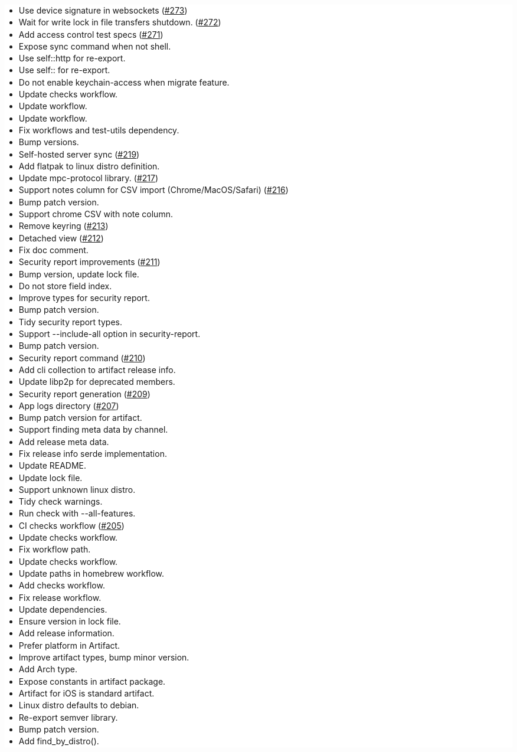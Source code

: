 - Use device signature in websockets ([#273](https://github.com/saveoursecrets/sdk/pull/273))
- Wait for write lock in file transfers shutdown. ([#272](https://github.com/saveoursecrets/sdk/pull/272))
- Add access control test specs ([#271](https://github.com/saveoursecrets/sdk/pull/271))
- Expose sync command when not shell.
- Use self::http for re-export.
- Use self:: for re-export.
- Do not enable keychain-access when migrate feature.
- Update checks workflow.
- Update workflow.
- Update workflow.
- Fix workflows and test-utils dependency.
- Bump versions.
- Self-hosted server sync ([#219](https://github.com/saveoursecrets/sdk/pull/219))
- Add flatpak to linux distro definition.
- Update mpc-protocol library. ([#217](https://github.com/saveoursecrets/sdk/pull/217))
- Support notes column for CSV import (Chrome/MacOS/Safari) ([#216](https://github.com/saveoursecrets/sdk/pull/216))
- Bump patch version.
- Support chrome CSV with note column.
- Remove keyring ([#213](https://github.com/saveoursecrets/sdk/pull/213))
- Detached view ([#212](https://github.com/saveoursecrets/sdk/pull/212))
- Fix doc comment.
- Security report improvements ([#211](https://github.com/saveoursecrets/sdk/pull/211))
- Bump version, update lock file.
- Do not store field index.
- Improve types for security report.
- Bump patch version.
- Tidy security report types.
- Support --include-all option in security-report.
- Bump patch version.
- Security report command ([#210](https://github.com/saveoursecrets/sdk/pull/210))
- Add cli collection to artifact release info.
- Update libp2p for deprecated members.
- Security report generation ([#209](https://github.com/saveoursecrets/sdk/pull/209))
- App logs directory ([#207](https://github.com/saveoursecrets/sdk/pull/207))
- Bump patch version for artifact.
- Support finding meta data by channel.
- Add release meta data.
- Fix release info serde implementation.
- Update README.
- Update lock file.
- Support unknown linux distro.
- Tidy check warnings.
- Run check with --all-features.
- CI checks workflow ([#205](https://github.com/saveoursecrets/sdk/pull/205))
- Update checks workflow.
- Fix workflow path.
- Update checks workflow.
- Update paths in homebrew workflow.
- Add checks workflow.
- Fix release workflow.
- Update dependencies.
- Ensure version in lock file.
- Add release information.
- Prefer platform in Artifact.
- Improve artifact types, bump minor version.
- Add Arch type.
- Expose constants in artifact package.
- Artifact for iOS is standard artifact.
- Linux distro defaults to debian.
- Re-export semver library.
- Bump patch version.
- Add find_by_distro().